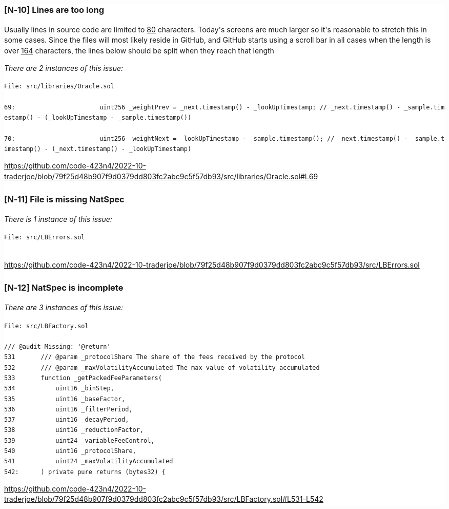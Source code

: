 ### [N&#x2011;10]  Lines are too long
Usually lines in source code are limited to [80](https://softwareengineering.stackexchange.com/questions/148677/why-is-80-characters-the-standard-limit-for-code-width) characters. Today's screens are much larger so it's reasonable to stretch this in some cases. Since the files will most likely reside in GitHub, and GitHub starts using a scroll bar in all cases when the length is over [164](https://github.com/aizatto/character-length) characters, the lines below should be split when they reach that length

*There are 2 instances of this issue:*
```solidity
File: src/libraries/Oracle.sol

69:                       uint256 _weightPrev = _next.timestamp() - _lookUpTimestamp; // _next.timestamp() - _sample.timestamp() - (_lookUpTimestamp - _sample.timestamp())

70:                       uint256 _weightNext = _lookUpTimestamp - _sample.timestamp(); // _next.timestamp() - _sample.timestamp() - (_next.timestamp() - _lookUpTimestamp)

```
https://github.com/code-423n4/2022-10-traderjoe/blob/79f25d48b907f9d0379dd803fc2abc9c5f57db93/src/libraries/Oracle.sol#L69

### [N&#x2011;11]  File is missing NatSpec

*There is 1 instance of this issue:*
```solidity
File: src/LBErrors.sol


```
https://github.com/code-423n4/2022-10-traderjoe/blob/79f25d48b907f9d0379dd803fc2abc9c5f57db93/src/LBErrors.sol

### [N&#x2011;12]  NatSpec is incomplete

*There are 3 instances of this issue:*
```solidity
File: src/LBFactory.sol

/// @audit Missing: '@return'
531       /// @param _protocolShare The share of the fees received by the protocol
532       /// @param _maxVolatilityAccumulated The max value of volatility accumulated
533       function _getPackedFeeParameters(
534           uint16 _binStep,
535           uint16 _baseFactor,
536           uint16 _filterPeriod,
537           uint16 _decayPeriod,
538           uint16 _reductionFactor,
539           uint24 _variableFeeControl,
540           uint16 _protocolShare,
541           uint24 _maxVolatilityAccumulated
542:      ) private pure returns (bytes32) {

```
https://github.com/code-423n4/2022-10-traderjoe/blob/79f25d48b907f9d0379dd803fc2abc9c5f57db93/src/LBFactory.sol#L531-L542
